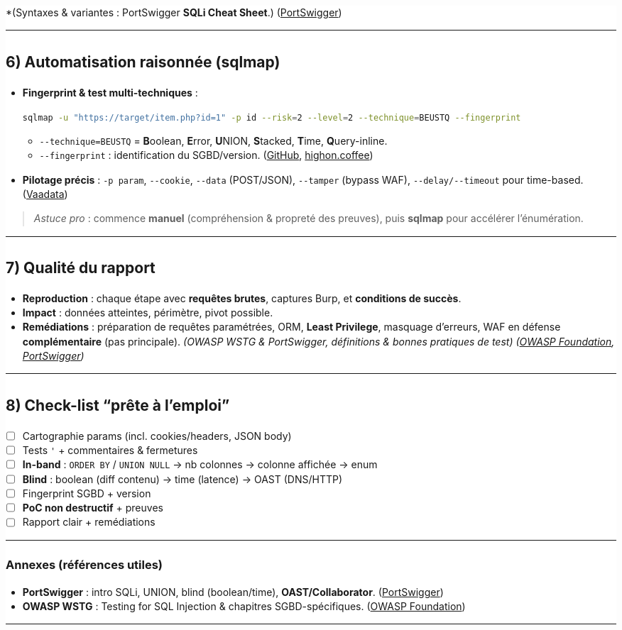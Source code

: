 \*(Syntaxes & variantes : PortSwigger **SQLi Cheat Sheet**.) ([PortSwigger][4])

---

## 6) Automatisation raisonnée (sqlmap)

* **Fingerprint & test multi-techniques** :

  ```bash
  sqlmap -u "https://target/item.php?id=1" -p id --risk=2 --level=2 --technique=BEUSTQ --fingerprint
  ```

  * `--technique=BEUSTQ` = **B**oolean, **E**rror, **U**NION, **S**tacked, **T**ime, **Q**uery-inline.
  * `--fingerprint` : identification du SGBD/version. ([GitHub][16], [highon.coffee][17])
* **Pilotage précis** : `-p param`, `--cookie`, `--data` (POST/JSON), `--tamper` (bypass WAF), `--delay/--timeout` pour time-based. ([Vaadata][18])

> *Astuce pro* : commence **manuel** (compréhension & propreté des preuves), puis **sqlmap** pour accélérer l’énumération.

---

## 7) Qualité du rapport

* **Reproduction** : chaque étape avec **requêtes brutes**, captures Burp, et **conditions de succès**.
* **Impact** : données atteintes, périmètre, pivot possible.
* **Remédiations** : préparation de requêtes paramétrées, ORM, **Least Privilege**, masquage d’erreurs, WAF en défense **complémentaire** (pas principale). *(OWASP WSTG & PortSwigger, définitions & bonnes pratiques de test) ([OWASP Foundation][2], [PortSwigger][1])*

---

## 8) Check-list “prête à l’emploi”

* [ ] Cartographie params (incl. cookies/headers, JSON body)
* [ ] Tests `'` + commentaires & fermetures
* [ ] **In-band** : `ORDER BY` / `UNION NULL` → nb colonnes → colonne affichée → enum
* [ ] **Blind** : boolean (diff contenu) → time (latence) → OAST (DNS/HTTP)
* [ ] Fingerprint SGBD + version
* [ ] **PoC non destructif** + preuves
* [ ] Rapport clair + remédiations

---

### Annexes (références utiles)

* **PortSwigger** : intro SQLi, UNION, blind (boolean/time), **OAST/Collaborator**. ([PortSwigger][1])
* **OWASP WSTG** : Testing for SQL Injection & chapitres SGBD-spécifiques. ([OWASP Foundation][2])

---


[1]: https://portswigger.net/web-security/sql-injection? "What is SQL Injection? Tutorial & Examples | Web Security"
[2]: https://owasp.org/www-project-web-security-testing-guide/latest/4-Web_Application_Security_Testing/07-Input_Validation_Testing/05-Testing_for_SQL_Injection? "Testing for SQL Injection"
[3]: https://portswigger.net/web-security/sql-injection/blind? "What is Blind SQL Injection? Tutorial & Examples"
[4]: https://portswigger.net/web-security/sql-injection/cheat-sheet? "SQL injection cheat sheet | Web Security Academy"
[5]: https://portswigger.net/web-security/sql-injection/union-attacks/lab-determine-number-of-columns? "Lab: SQL injection UNION attack, determining the number ..."
[6]: https://portswigger.net/web-security/sql-injection/union-attacks? "SQL injection UNION attacks | Web Security Academy"
[7]: https://portswigger.net/web-security/sql-injection/examining-the-database/lab-listing-database-contents-oracle? "SQL injection attack, listing the database contents on Oracle"
[8]: https://portswigger.net/web-security/sql-injection/blind/lab-conditional-responses? "Lab: Blind SQL injection with conditional responses"
[9]: https://www.invicti.com/learn/blind-sql-injection/? "Blind SQL Injection"
[10]: https://portswigger.net/web-security/sql-injection/blind/lab-time-delays-info-retrieval? "Blind SQL injection with time delays and information retrieval"
[11]: https://portswigger.net/burp/application-security-testing/oast? "Out-of-Band Application Security Testing (OAST) Software"
[12]: https://redsiege.com/tools-techniques/2018/09/capturing-sql-server-user-hash-with-sqli/?  "Capturing SQL Server User Hash with SQLi"
[13]: https://infosecwriteups.com/out-of-band-oob-sql-injection-87b7c666548b?  "Out-of-Band (OOB) SQL Injection"
[14]: https://www.exploit-db.com/docs/english/41273-mysql-out-of-band-hacking.pdf?  "MySQL Out-of-Band Hacking"
[15]: https://portswigger.net/web-security/sql-injection/blind/lab-out-of-band?  "Lab: Blind SQL injection with out-of-band interaction"
[16]: https://github.com/sqlmapproject/sqlmap/wiki/Techniques?  "Techniques · sqlmapproject/sqlmap Wiki"
[17]: https://highon.coffee/blog/sqlmap-cheat-sheet/?  "SQLMap Cheat Sheet: Flags & Commands for SQL Injection"
[18]: https://www.vaadata.com/blog/exploiting-an-sql-injection-with-waf-bypass/?  "Exploiting an SQL injection with WAF bypass - Vaadata"